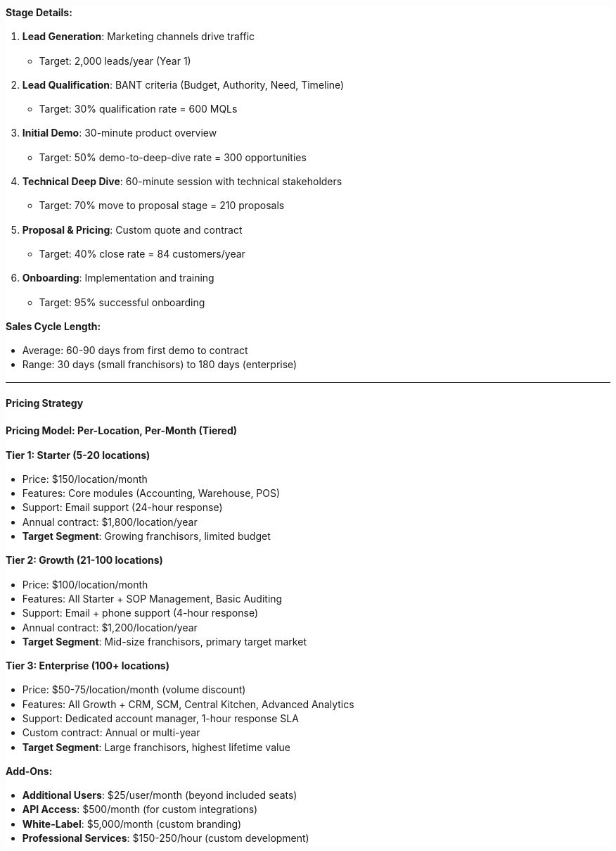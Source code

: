 **Stage Details:**

1. **Lead Generation**: Marketing channels drive traffic
   - Target: 2,000 leads/year (Year 1)

2. **Lead Qualification**: BANT criteria (Budget, Authority, Need, Timeline)
   - Target: 30% qualification rate = 600 MQLs

3. **Initial Demo**: 30-minute product overview
   - Target: 50% demo-to-deep-dive rate = 300 opportunities

4. **Technical Deep Dive**: 60-minute session with technical stakeholders
   - Target: 70% move to proposal stage = 210 proposals

5. **Proposal & Pricing**: Custom quote and contract
   - Target: 40% close rate = 84 customers/year

6. **Onboarding**: Implementation and training
   - Target: 95% successful onboarding

**Sales Cycle Length:**
- Average: 60-90 days from first demo to contract
- Range: 30 days (small franchisors) to 180 days (enterprise)

---

#### Pricing Strategy

**Pricing Model: Per-Location, Per-Month (Tiered)**

**Tier 1: Starter (5-20 locations)**
- Price: $150/location/month
- Features: Core modules (Accounting, Warehouse, POS)
- Support: Email support (24-hour response)
- Annual contract: $1,800/location/year
- **Target Segment**: Growing franchisors, limited budget

**Tier 2: Growth (21-100 locations)**
- Price: $100/location/month
- Features: All Starter + SOP Management, Basic Auditing
- Support: Email + phone support (4-hour response)
- Annual contract: $1,200/location/year
- **Target Segment**: Mid-size franchisors, primary target market

**Tier 3: Enterprise (100+ locations)**
- Price: $50-75/location/month (volume discount)
- Features: All Growth + CRM, SCM, Central Kitchen, Advanced Analytics
- Support: Dedicated account manager, 1-hour response SLA
- Custom contract: Annual or multi-year
- **Target Segment**: Large franchisors, highest lifetime value

**Add-Ons:**
- **Additional Users**: $25/user/month (beyond included seats)
- **API Access**: $500/month (for custom integrations)
- **White-Label**: $5,000/month (custom branding)
- **Professional Services**: $150-250/hour (custom development)
